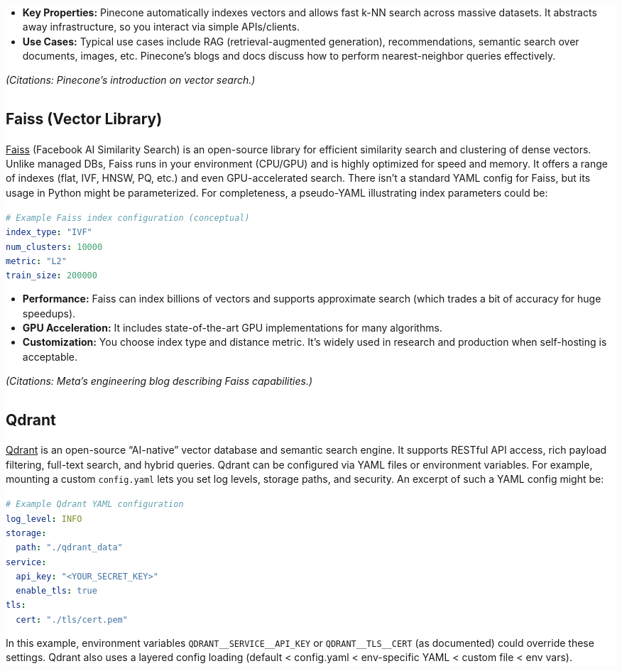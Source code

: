 * **Key Properties:** Pinecone automatically indexes vectors and allows fast k-NN search across massive datasets. It abstracts away infrastructure, so you interact via simple APIs/clients.
* **Use Cases:** Typical use cases include RAG (retrieval-augmented generation), recommendations, semantic search over documents, images, etc. Pinecone’s blogs and docs discuss how to perform nearest-neighbor queries effectively.

*(Citations: Pinecone’s introduction on vector search.)*

## Faiss (Vector Library)

[Faiss](https://github.com/facebookresearch/faiss) (Facebook AI Similarity Search) is an open-source library for efficient similarity search and clustering of dense vectors. Unlike managed DBs, Faiss runs in your environment (CPU/GPU) and is highly optimized for speed and memory. It offers a range of indexes (flat, IVF, HNSW, PQ, etc.) and even GPU-accelerated search. There isn’t a standard YAML config for Faiss, but its usage in Python might be parameterized. For completeness, a pseudo-YAML illustrating index parameters could be:

```yaml
# Example Faiss index configuration (conceptual)
index_type: "IVF"
num_clusters: 10000
metric: "L2"
train_size: 200000
```

* **Performance:** Faiss can index billions of vectors and supports approximate search (which trades a bit of accuracy for huge speedups).
* **GPU Acceleration:** It includes state-of-the-art GPU implementations for many algorithms.
* **Customization:** You choose index type and distance metric. It’s widely used in research and production when self-hosting is acceptable.

*(Citations: Meta’s engineering blog describing Faiss capabilities.)*

## Qdrant

[Qdrant](https://qdrant.tech) is an open-source “AI-native” vector database and semantic search engine. It supports RESTful API access, rich payload filtering, full-text search, and hybrid queries. Qdrant can be configured via YAML files or environment variables. For example, mounting a custom `config.yaml` lets you set log levels, storage paths, and security. An excerpt of such a YAML config might be:

```yaml
# Example Qdrant YAML configuration
log_level: INFO
storage:
  path: "./qdrant_data"
service:
  api_key: "<YOUR_SECRET_KEY>"
  enable_tls: true
tls:
  cert: "./tls/cert.pem"
```

In this example, environment variables `QDRANT__SERVICE__API_KEY` or `QDRANT__TLS__CERT` (as documented) could override these settings. Qdrant also uses a layered config loading (default < config.yaml < env-specific YAML < custom file < env vars).
